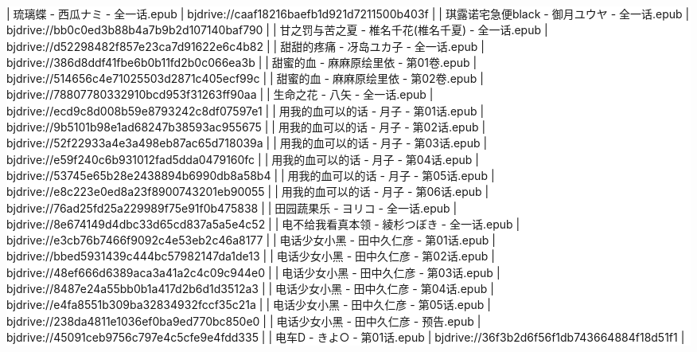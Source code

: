 | 琉璃蝶 - 西瓜ナミ - 全一话.epub | bjdrive://caaf18216baefb1d921d7211500b403f |
| 琪露诺宅急便black - 御月ユウヤ - 全一话.epub | bjdrive://bb0c0ed3b88b4a7b9b2d107140baf790 |
| 甘之罚与苦之夏 - 椎名千花(椎名千夏) - 全一话.epub | bjdrive://d52298482f857e23ca7d91622e6c4b82 |
| 甜甜的疼痛 - 冴岛ユカ子 - 全一话.epub | bjdrive://386d8ddf41fbe6b0b11fd2b0c066ea3b |
| 甜蜜的血 - 麻麻原绘里依 - 第01卷.epub | bjdrive://514656c4e71025503d2871c405ecf99c |
| 甜蜜的血 - 麻麻原绘里依 - 第02卷.epub | bjdrive://78807780332910bcd953f31263ff90aa |
| 生命之花 - 八矢 - 全一话.epub | bjdrive://ecd9c8d008b59e8793242c8df07597e1 |
| 用我的血可以的话 - 月子 - 第01话.epub | bjdrive://9b5101b98e1ad68247b38593ac955675 |
| 用我的血可以的话 - 月子 - 第02话.epub | bjdrive://52f22933a4e3a498eb87ac65d718039a |
| 用我的血可以的话 - 月子 - 第03话.epub | bjdrive://e59f240c6b931012fad5dda0479160fc |
| 用我的血可以的话 - 月子 - 第04话.epub | bjdrive://53745e65b28e2438894b6990db8a58b4 |
| 用我的血可以的话 - 月子 - 第05话.epub | bjdrive://e8c223e0ed8a23f8900743201eb90055 |
| 用我的血可以的话 - 月子 - 第06话.epub | bjdrive://76ad25fd25a229989f75e91f0b475838 |
| 田园蔬果乐 - ヨリコ - 全一话.epub | bjdrive://8e674149d4dbc33d65cd837a5a5e4c52 |
| 电不给我看真本领 - 綾杉つぼき - 全一话.epub | bjdrive://e3cb76b7466f9092c4e53eb2c46a8177 |
| 电话少女小黑 - 田中久仁彦 - 第01话.epub | bjdrive://bbed5931439c444bc57982147da1de13 |
| 电话少女小黑 - 田中久仁彦 - 第02话.epub | bjdrive://48ef666d6389aca3a41a2c4c09c944e0 |
| 电话少女小黑 - 田中久仁彦 - 第03话.epub | bjdrive://8487e24a55bb0b1a417d2b6d1d3512a3 |
| 电话少女小黑 - 田中久仁彦 - 第04话.epub | bjdrive://e4fa8551b309ba32834932fccf35c21a |
| 电话少女小黑 - 田中久仁彦 - 第05话.epub | bjdrive://238da4811e1036ef0ba9ed770bc850e0 |
| 电话少女小黑 - 田中久仁彦 - 预告.epub | bjdrive://45091ceb9756c797e4c5cfe9e4fdd335 |
| 电车D - きよ○ - 第01话.epub | bjdrive://36f3b2d6f56f1db743664884f18d51f1 |
